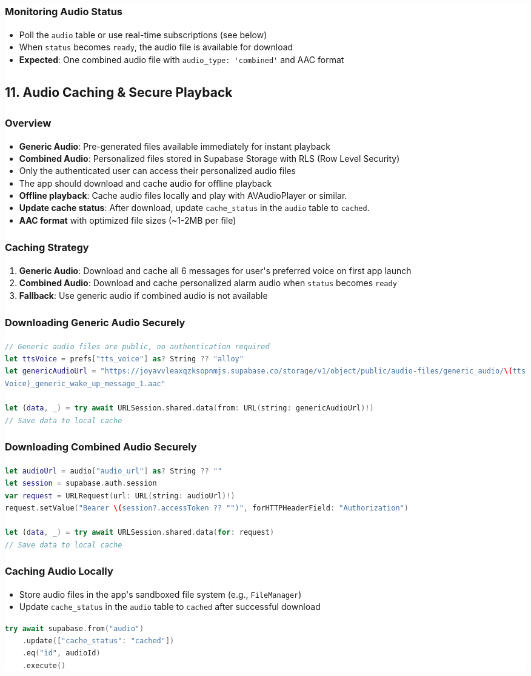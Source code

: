 ### Monitoring Audio Status
- Poll the `audio` table or use real-time subscriptions (see below)
- When `status` becomes `ready`, the audio file is available for download
- **Expected**: One combined audio file with `audio_type: 'combined'` and AAC format

## 11. Audio Caching & Secure Playback

### Overview
- **Generic Audio**: Pre-generated files available immediately for instant playback
- **Combined Audio**: Personalized files stored in Supabase Storage with RLS (Row Level Security)
- Only the authenticated user can access their personalized audio files
- The app should download and cache audio for offline playback
- **Offline playback**: Cache audio files locally and play with AVAudioPlayer or similar.
- **Update cache status**: After download, update `cache_status` in the `audio` table to `cached`.
- **AAC format** with optimized file sizes (~1-2MB per file)

### Caching Strategy
1. **Generic Audio**: Download and cache all 6 messages for user's preferred voice on first app launch
2. **Combined Audio**: Download and cache personalized alarm audio when `status` becomes `ready`
3. **Fallback**: Use generic audio if combined audio is not available

### Downloading Generic Audio Securely
```swift
// Generic audio files are public, no authentication required
let ttsVoice = prefs["tts_voice"] as? String ?? "alloy"
let genericAudioUrl = "https://joyavvleaxqzksopnmjs.supabase.co/storage/v1/object/public/audio-files/generic_audio/\(ttsVoice)_generic_wake_up_message_1.aac"

let (data, _) = try await URLSession.shared.data(from: URL(string: genericAudioUrl)!)
// Save data to local cache
```

### Downloading Combined Audio Securely
```swift
let audioUrl = audio["audio_url"] as? String ?? ""
let session = supabase.auth.session
var request = URLRequest(url: URL(string: audioUrl)!)
request.setValue("Bearer \(session?.accessToken ?? "")", forHTTPHeaderField: "Authorization")

let (data, _) = try await URLSession.shared.data(for: request)
// Save data to local cache
```

### Caching Audio Locally
- Store audio files in the app's sandboxed file system (e.g., `FileManager`)
- Update `cache_status` in the `audio` table to `cached` after successful download

```swift
try await supabase.from("audio")
    .update(["cache_status": "cached"])
    .eq("id", audioId)
    .execute()
```
